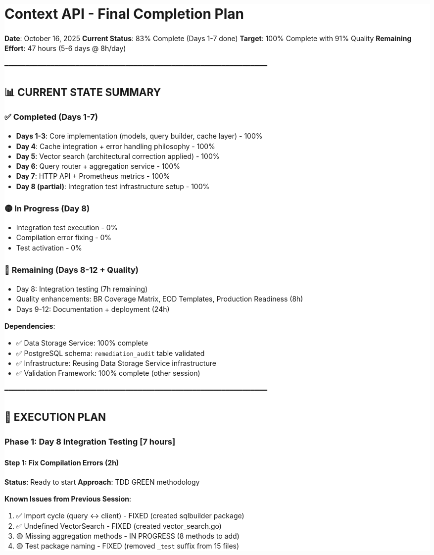 # Context API - Final Completion Plan

**Date**: October 16, 2025
**Current Status**: 83% Complete (Days 1-7 done)
**Target**: 100% Complete with 91% Quality
**Remaining Effort**: 47 hours (5-6 days @ 8h/day)

━━━━━━━━━━━━━━━━━━━━━━━━━━━━━━━━━━━━━━━━━━━━━━━━━━━━━━━━━━━━━━━

## 📊 **CURRENT STATE SUMMARY**

### ✅ Completed (Days 1-7)
- **Days 1-3**: Core implementation (models, query builder, cache layer) - 100%
- **Day 4**: Cache integration + error handling philosophy - 100%
- **Day 5**: Vector search (architectural correction applied) - 100%
- **Day 6**: Query router + aggregation service - 100%
- **Day 7**: HTTP API + Prometheus metrics - 100%
- **Day 8 (partial)**: Integration test infrastructure setup - 100%

### 🟡 In Progress (Day 8)
- Integration test execution - 0%
- Compilation error fixing - 0%
- Test activation - 0%

### 🔴 Remaining (Days 8-12 + Quality)
- Day 8: Integration testing (7h remaining)
- Quality enhancements: BR Coverage Matrix, EOD Templates, Production Readiness (8h)
- Days 9-12: Documentation + deployment (24h)

**Dependencies**:
- ✅ Data Storage Service: 100% complete
- ✅ PostgreSQL schema: `remediation_audit` table validated
- ✅ Infrastructure: Reusing Data Storage Service infrastructure
- ✅ Validation Framework: 100% complete (other session)

━━━━━━━━━━━━━━━━━━━━━━━━━━━━━━━━━━━━━━━━━━━━━━━━━━━━━━━━━━━━━━━

## 🎯 **EXECUTION PLAN**

### **Phase 1: Day 8 Integration Testing** [7 hours]

#### **Step 1: Fix Compilation Errors** (2h)
**Status**: Ready to start
**Approach**: TDD GREEN methodology

**Known Issues from Previous Session**:
1. ✅ Import cycle (query ↔ client) - FIXED (created sqlbuilder package)
2. ✅ Undefined VectorSearch - FIXED (created vector_search.go)
3. 🟡 Missing aggregation methods - IN PROGRESS (8 methods to add)
4. 🟡 Test package naming - FIXED (removed `_test` suffix from 15 files)
